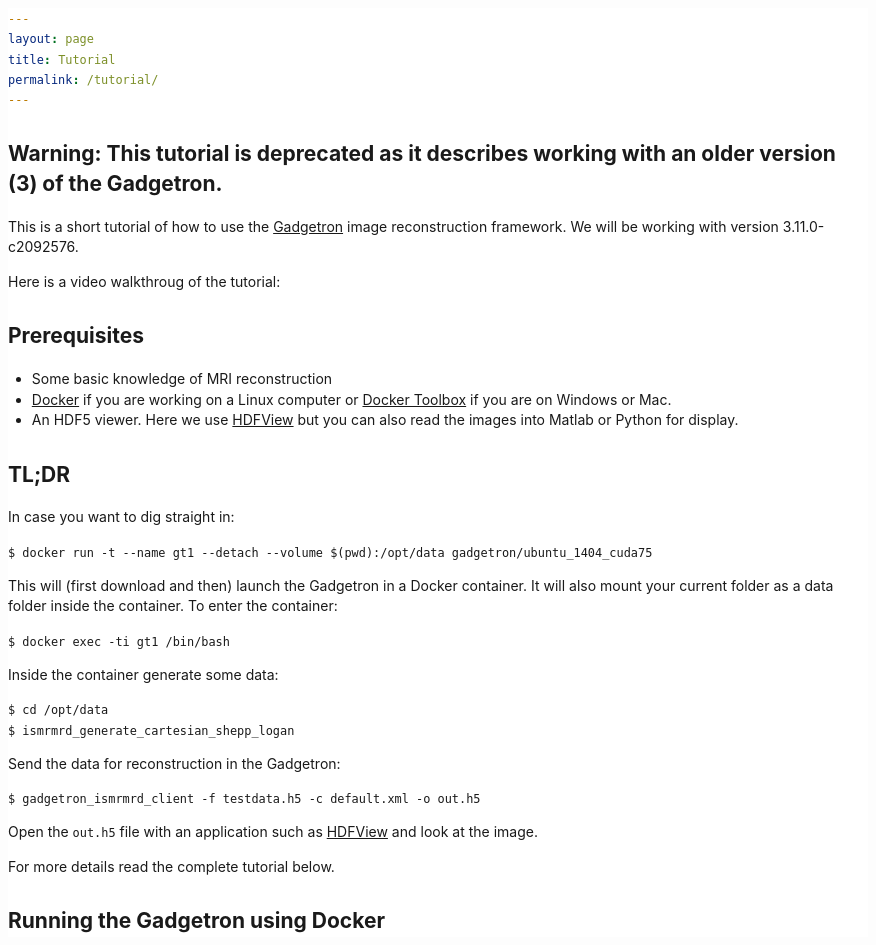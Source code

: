 ```yaml
---
layout: page
title: Tutorial
permalink: /tutorial/
---
```


Warning: This tutorial is deprecated as it describes working with an older version (3) of the Gadgetron.
------------

This is a short tutorial of how to use the [Gadgetron](http://gadgetron.github.io) image reconstruction framework. We will be working with version 3.11.0-c2092576.

Here is a video walkthroug of the tutorial:

<iframe align="middle" width="640" height="360" src="//youtube.com/embed/yLo4j5dQGhY" frameborder="0" allowfullscreen></iframe>


Prerequisites
-------------

* Some basic knowledge of MRI reconstruction
* [Docker](https://docker.com) if you are working on a Linux computer or [Docker Toolbox](https://www.docker.com/products/docker-toolbox) if you are on Windows or Mac.
* An HDF5 viewer. Here we use [HDFView](https://www.hdfgroup.org/products/java/hdfview/) but you can also read the images into Matlab or Python for display.

TL;DR
-----

In case you want to dig straight in:

    $ docker run -t --name gt1 --detach --volume $(pwd):/opt/data gadgetron/ubuntu_1404_cuda75
	
This will (first download and then) launch the Gadgetron in a Docker container. It will also mount your current folder as a data folder inside the container. To enter the container:

    $ docker exec -ti gt1 /bin/bash
	
Inside the container generate some data:

    $ cd /opt/data
    $ ismrmrd_generate_cartesian_shepp_logan

Send the data for reconstruction in the Gadgetron:

    $ gadgetron_ismrmrd_client -f testdata.h5 -c default.xml -o out.h5
	
Open the `out.h5` file with an application such as [HDFView](https://www.hdfgroup.org/products/java/hdfview/) and look at the image.

For more details read the complete tutorial below. 


Running the Gadgetron using Docker
---------------------------------
  